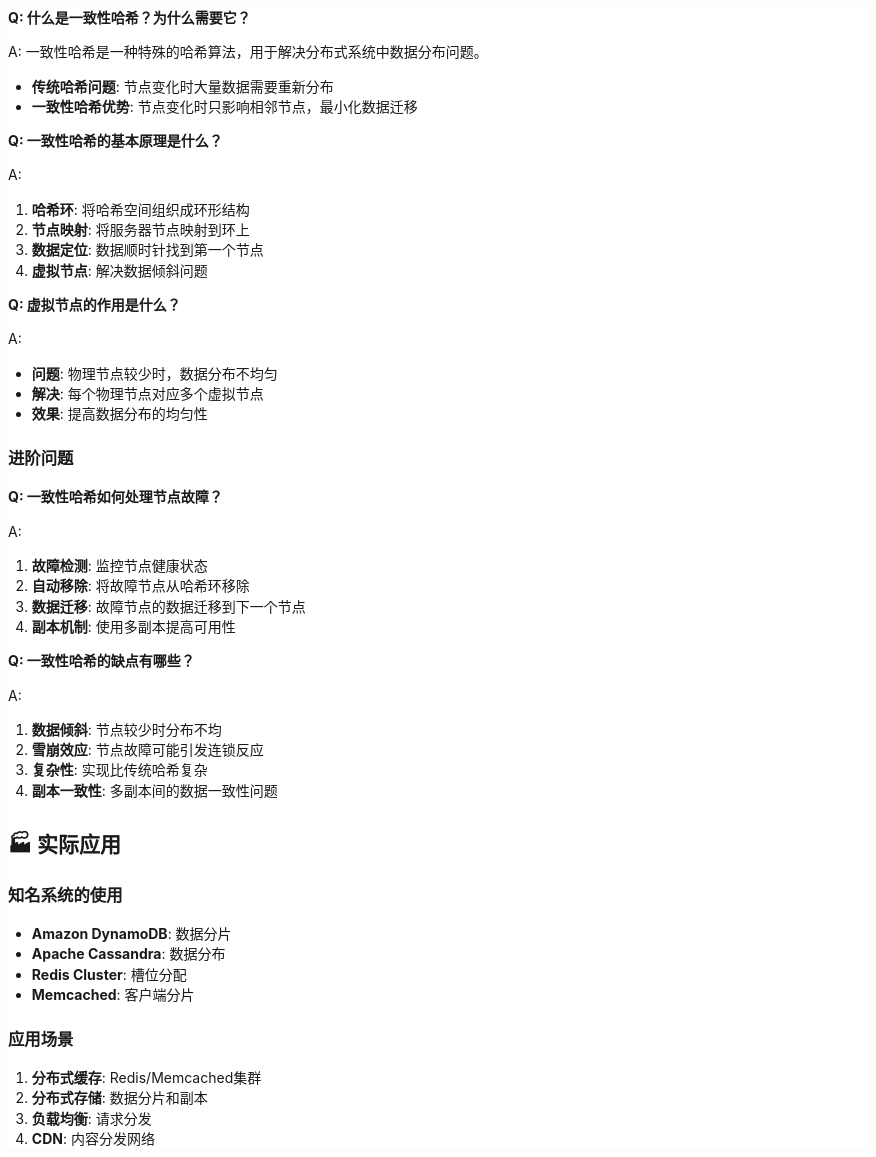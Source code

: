 **Q: 什么是一致性哈希？为什么需要它？**

A: 一致性哈希是一种特殊的哈希算法，用于解决分布式系统中数据分布问题。
- **传统哈希问题**: 节点变化时大量数据需要重新分布
- **一致性哈希优势**: 节点变化时只影响相邻节点，最小化数据迁移

**Q: 一致性哈希的基本原理是什么？**

A: 
1. **哈希环**: 将哈希空间组织成环形结构
2. **节点映射**: 将服务器节点映射到环上
3. **数据定位**: 数据顺时针找到第一个节点
4. **虚拟节点**: 解决数据倾斜问题

**Q: 虚拟节点的作用是什么？**

A:
- **问题**: 物理节点较少时，数据分布不均匀
- **解决**: 每个物理节点对应多个虚拟节点
- **效果**: 提高数据分布的均匀性

### 进阶问题

**Q: 一致性哈希如何处理节点故障？**

A:
1. **故障检测**: 监控节点健康状态
2. **自动移除**: 将故障节点从哈希环移除
3. **数据迁移**: 故障节点的数据迁移到下一个节点
4. **副本机制**: 使用多副本提高可用性

**Q: 一致性哈希的缺点有哪些？**

A:
1. **数据倾斜**: 节点较少时分布不均
2. **雪崩效应**: 节点故障可能引发连锁反应
3. **复杂性**: 实现比传统哈希复杂
4. **副本一致性**: 多副本间的数据一致性问题

## 🏭 实际应用

### 知名系统的使用

- **Amazon DynamoDB**: 数据分片
- **Apache Cassandra**: 数据分布
- **Redis Cluster**: 槽位分配
- **Memcached**: 客户端分片

### 应用场景

1. **分布式缓存**: Redis/Memcached集群
2. **分布式存储**: 数据分片和副本
3. **负载均衡**: 请求分发
4. **CDN**: 内容分发网络
